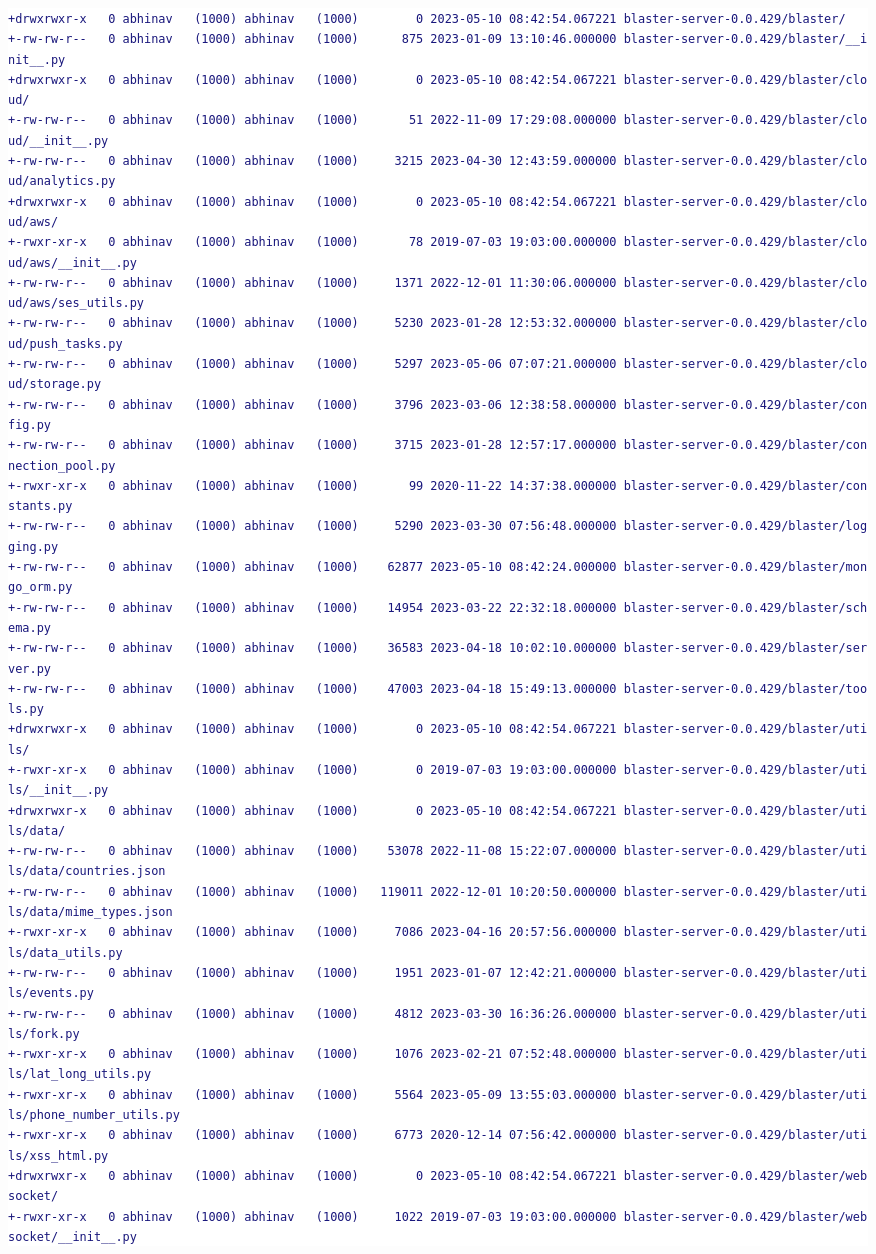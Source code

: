 ```diff
+drwxrwxr-x   0 abhinav   (1000) abhinav   (1000)        0 2023-05-10 08:42:54.067221 blaster-server-0.0.429/blaster/
+-rw-rw-r--   0 abhinav   (1000) abhinav   (1000)      875 2023-01-09 13:10:46.000000 blaster-server-0.0.429/blaster/__init__.py
+drwxrwxr-x   0 abhinav   (1000) abhinav   (1000)        0 2023-05-10 08:42:54.067221 blaster-server-0.0.429/blaster/cloud/
+-rw-rw-r--   0 abhinav   (1000) abhinav   (1000)       51 2022-11-09 17:29:08.000000 blaster-server-0.0.429/blaster/cloud/__init__.py
+-rw-rw-r--   0 abhinav   (1000) abhinav   (1000)     3215 2023-04-30 12:43:59.000000 blaster-server-0.0.429/blaster/cloud/analytics.py
+drwxrwxr-x   0 abhinav   (1000) abhinav   (1000)        0 2023-05-10 08:42:54.067221 blaster-server-0.0.429/blaster/cloud/aws/
+-rwxr-xr-x   0 abhinav   (1000) abhinav   (1000)       78 2019-07-03 19:03:00.000000 blaster-server-0.0.429/blaster/cloud/aws/__init__.py
+-rw-rw-r--   0 abhinav   (1000) abhinav   (1000)     1371 2022-12-01 11:30:06.000000 blaster-server-0.0.429/blaster/cloud/aws/ses_utils.py
+-rw-rw-r--   0 abhinav   (1000) abhinav   (1000)     5230 2023-01-28 12:53:32.000000 blaster-server-0.0.429/blaster/cloud/push_tasks.py
+-rw-rw-r--   0 abhinav   (1000) abhinav   (1000)     5297 2023-05-06 07:07:21.000000 blaster-server-0.0.429/blaster/cloud/storage.py
+-rw-rw-r--   0 abhinav   (1000) abhinav   (1000)     3796 2023-03-06 12:38:58.000000 blaster-server-0.0.429/blaster/config.py
+-rw-rw-r--   0 abhinav   (1000) abhinav   (1000)     3715 2023-01-28 12:57:17.000000 blaster-server-0.0.429/blaster/connection_pool.py
+-rwxr-xr-x   0 abhinav   (1000) abhinav   (1000)       99 2020-11-22 14:37:38.000000 blaster-server-0.0.429/blaster/constants.py
+-rw-rw-r--   0 abhinav   (1000) abhinav   (1000)     5290 2023-03-30 07:56:48.000000 blaster-server-0.0.429/blaster/logging.py
+-rw-rw-r--   0 abhinav   (1000) abhinav   (1000)    62877 2023-05-10 08:42:24.000000 blaster-server-0.0.429/blaster/mongo_orm.py
+-rw-rw-r--   0 abhinav   (1000) abhinav   (1000)    14954 2023-03-22 22:32:18.000000 blaster-server-0.0.429/blaster/schema.py
+-rw-rw-r--   0 abhinav   (1000) abhinav   (1000)    36583 2023-04-18 10:02:10.000000 blaster-server-0.0.429/blaster/server.py
+-rw-rw-r--   0 abhinav   (1000) abhinav   (1000)    47003 2023-04-18 15:49:13.000000 blaster-server-0.0.429/blaster/tools.py
+drwxrwxr-x   0 abhinav   (1000) abhinav   (1000)        0 2023-05-10 08:42:54.067221 blaster-server-0.0.429/blaster/utils/
+-rwxr-xr-x   0 abhinav   (1000) abhinav   (1000)        0 2019-07-03 19:03:00.000000 blaster-server-0.0.429/blaster/utils/__init__.py
+drwxrwxr-x   0 abhinav   (1000) abhinav   (1000)        0 2023-05-10 08:42:54.067221 blaster-server-0.0.429/blaster/utils/data/
+-rw-rw-r--   0 abhinav   (1000) abhinav   (1000)    53078 2022-11-08 15:22:07.000000 blaster-server-0.0.429/blaster/utils/data/countries.json
+-rw-rw-r--   0 abhinav   (1000) abhinav   (1000)   119011 2022-12-01 10:20:50.000000 blaster-server-0.0.429/blaster/utils/data/mime_types.json
+-rwxr-xr-x   0 abhinav   (1000) abhinav   (1000)     7086 2023-04-16 20:57:56.000000 blaster-server-0.0.429/blaster/utils/data_utils.py
+-rw-rw-r--   0 abhinav   (1000) abhinav   (1000)     1951 2023-01-07 12:42:21.000000 blaster-server-0.0.429/blaster/utils/events.py
+-rw-rw-r--   0 abhinav   (1000) abhinav   (1000)     4812 2023-03-30 16:36:26.000000 blaster-server-0.0.429/blaster/utils/fork.py
+-rwxr-xr-x   0 abhinav   (1000) abhinav   (1000)     1076 2023-02-21 07:52:48.000000 blaster-server-0.0.429/blaster/utils/lat_long_utils.py
+-rwxr-xr-x   0 abhinav   (1000) abhinav   (1000)     5564 2023-05-09 13:55:03.000000 blaster-server-0.0.429/blaster/utils/phone_number_utils.py
+-rwxr-xr-x   0 abhinav   (1000) abhinav   (1000)     6773 2020-12-14 07:56:42.000000 blaster-server-0.0.429/blaster/utils/xss_html.py
+drwxrwxr-x   0 abhinav   (1000) abhinav   (1000)        0 2023-05-10 08:42:54.067221 blaster-server-0.0.429/blaster/websocket/
+-rwxr-xr-x   0 abhinav   (1000) abhinav   (1000)     1022 2019-07-03 19:03:00.000000 blaster-server-0.0.429/blaster/websocket/__init__.py
```